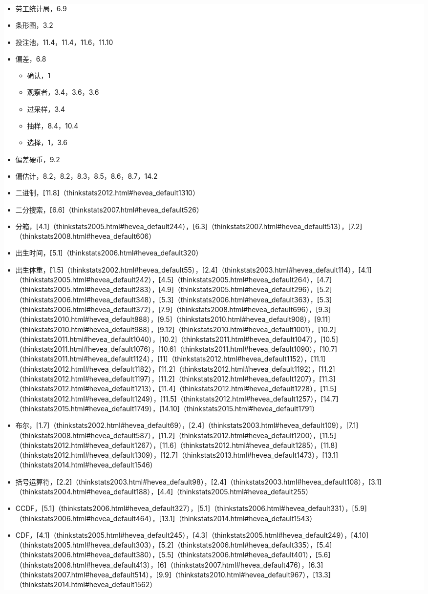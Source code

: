 +   劳工统计局，6.9

+   条形图，3.2

+   投注池，11.4，11.4，11.6，11.10

+   偏差，6.8

    +   确认，1

    +   观察者，3.4，3.6，3.6

    +   过采样，3.4

    +   抽样，8.4，10.4

    +   选择，1，3.6

+   偏差硬币，9.2

+   偏估计，8.2，8.2，8.3，8.5，8.6，8.7，14.2

+   二进制，[11.8]（thinkstats2012.html#hevea_default1310）

+   二分搜索，[6.6]（thinkstats2007.html#hevea_default526）

+   分箱，[4.1]（thinkstats2005.html#hevea_default244），[6.3]（thinkstats2007.html#hevea_default513），[7.2]（thinkstats2008.html#hevea_default606）

+   出生时间，[5.1]（thinkstats2006.html#hevea_default320）

+   出生体重，[1.5]（thinkstats2002.html#hevea_default55），[2.4]（thinkstats2003.html#hevea_default114），[4.1]（thinkstats2005.html#hevea_default242），[4.5]（thinkstats2005.html#hevea_default264），[4.7]（thinkstats2005.html#hevea_default283），[4.9]（thinkstats2005.html#hevea_default296），[5.2]（thinkstats2006.html#hevea_default348），[5.3]（thinkstats2006.html#hevea_default363），[5.3]（thinkstats2006.html#hevea_default372），[7.9]（thinkstats2008.html#hevea_default696），[9.3]（thinkstats2010.html#hevea_default888），[9.5]（thinkstats2010.html#hevea_default908），[9.11]（thinkstats2010.html#hevea_default988），[9.12]（thinkstats2010.html#hevea_default1001），[10.2]（thinkstats2011.html#hevea_default1040），[10.2]（thinkstats2011.html#hevea_default1047），[10.5]（thinkstats2011.html#hevea_default1076），[10.6]（thinkstats2011.html#hevea_default1090），[10.7]（thinkstats2011.html#hevea_default1124），[11]（thinkstats2012.html#hevea_default1152），[11.1]（thinkstats2012.html#hevea_default1182），[11.2]（thinkstats2012.html#hevea_default1192），[11.2]（thinkstats2012.html#hevea_default1197），[11.2]（thinkstats2012.html#hevea_default1207），[11.3]（thinkstats2012.html#hevea_default1213），[11.4]（thinkstats2012.html#hevea_default1228），[11.5]（thinkstats2012.html#hevea_default1249），[11.5]（thinkstats2012.html#hevea_default1257），[14.7]（thinkstats2015.html#hevea_default1749），[14.10]（thinkstats2015.html#hevea_default1791）

+   布尔，[1.7]（thinkstats2002.html#hevea_default69），[2.4]（thinkstats2003.html#hevea_default109），[7.1]（thinkstats2008.html#hevea_default587），[11.2]（thinkstats2012.html#hevea_default1200），[11.5]（thinkstats2012.html#hevea_default1267），[11.6]（thinkstats2012.html#hevea_default1285），[11.8]（thinkstats2012.html#hevea_default1309），[12.7]（thinkstats2013.html#hevea_default1473），[13.1]（thinkstats2014.html#hevea_default1546）

+   括号运算符，[2.2]（thinkstats2003.html#hevea_default98），[2.4]（thinkstats2003.html#hevea_default108），[3.1]（thinkstats2004.html#hevea_default188），[4.4]（thinkstats2005.html#hevea_default255）

+   CCDF，[5.1]（thinkstats2006.html#hevea_default327），[5.1]（thinkstats2006.html#hevea_default331），[5.9]（thinkstats2006.html#hevea_default464），[13.1]（thinkstats2014.html#hevea_default1543）

+   CDF，[4.1]（thinkstats2005.html#hevea_default245），[4.3]（thinkstats2005.html#hevea_default249），[4.10]（thinkstats2005.html#hevea_default303），[5.2]（thinkstats2006.html#hevea_default335），[5.4]（thinkstats2006.html#hevea_default380），[5.5]（thinkstats2006.html#hevea_default401），[5.6]（thinkstats2006.html#hevea_default413），[6]（thinkstats2007.html#hevea_default476），[6.3]（thinkstats2007.html#hevea_default514），[9.9]（thinkstats2010.html#hevea_default967），[13.3]（thinkstats2014.html#hevea_default1562）
